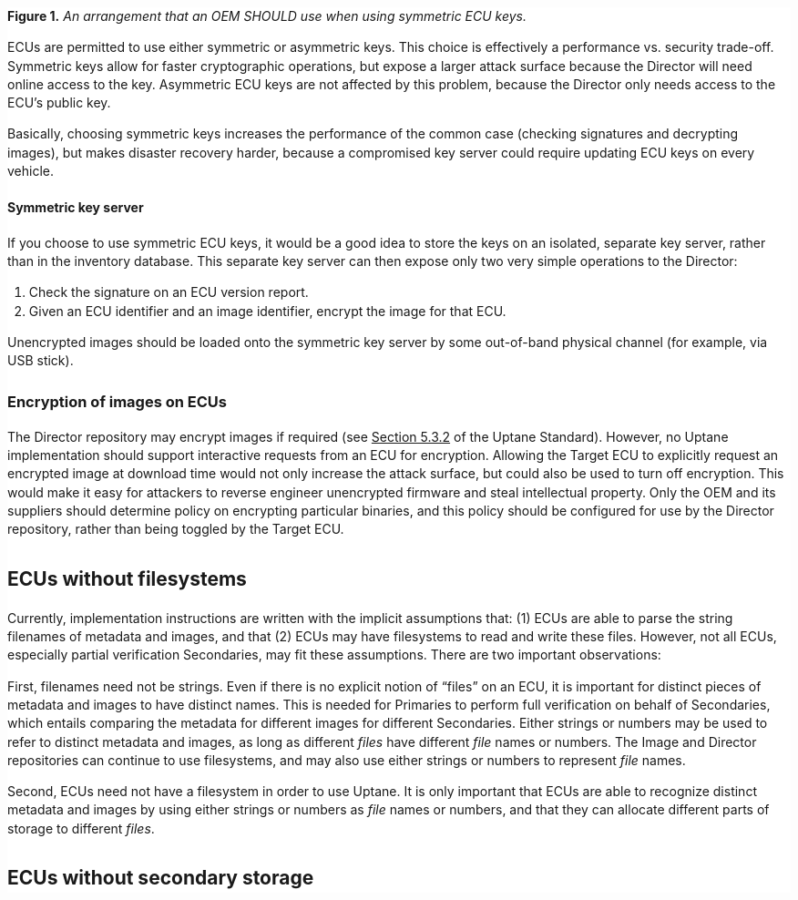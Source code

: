 **Figure 1.** _An arrangement that an OEM SHOULD use when using symmetric ECU keys._

ECUs are permitted to use either symmetric or asymmetric keys. This choice is effectively a performance vs. security trade-off. Symmetric keys allow for faster cryptographic operations, but expose a larger attack surface because the Director will need online access to the key. Asymmetric ECU keys are not affected by this problem, because the Director only needs access to the ECU’s public key.

Basically, choosing symmetric keys increases the performance of the common case (checking signatures and decrypting images), but makes disaster recovery harder, because a compromised key server could require updating ECU keys on every vehicle.

#### Symmetric key server

If you choose to use symmetric ECU keys, it would be a good idea to store the keys on an isolated, separate key server, rather than in the inventory database. This separate key server can then expose only two very simple operations to the Director:

1.  Check the signature on an ECU version report.
2.  Given an ECU identifier and an image identifier, encrypt the image for that ECU.

Unencrypted images should be loaded onto the symmetric key server by some out-of-band physical channel (for example, via USB stick).

### Encryption of images on ECUs

The Director repository may encrypt images if required (see [Section 5.3.2](https://uptane.github.io/papers/uptane-standard.1.1.0.html#director_repository) of the Uptane Standard). However, no Uptane implementation should support interactive requests from an ECU for encryption. Allowing the Target ECU to explicitly request an encrypted image at download time would not only increase the attack surface, but could also be used to turn off encryption. This would make it easy for attackers to reverse engineer unencrypted firmware and steal intellectual property. Only the OEM and its suppliers should determine policy on encrypting particular binaries, and this policy should be configured for use by the Director repository, rather than being toggled by the Target ECU.

## ECUs without filesystems

Currently, implementation instructions are written with the implicit assumptions that: (1) ECUs are able to parse the string filenames of metadata and images, and that (2) ECUs may have filesystems to read and write these files. However, not all ECUs, especially partial verification Secondaries, may fit these assumptions. There are two important observations:

First, filenames need not be strings. Even if there is no explicit notion of “files” on an ECU, it is important for distinct pieces of metadata and images to have distinct names. This is needed for Primaries to perform full verification on behalf of Secondaries, which entails comparing the metadata for different images for different Secondaries. Either strings or numbers may be used to refer to distinct metadata and images, as long as different _files_ have different _file_ names or numbers. The Image and Director repositories can continue to use filesystems, and may also use either strings or numbers to represent _file_ names.

Second, ECUs need not have a filesystem in order to use Uptane. It is only important that ECUs are able to recognize distinct metadata and images by using either strings or numbers as _file_ names or numbers, and that they can allocate different parts of storage to different _files_.

## ECUs without secondary storage
